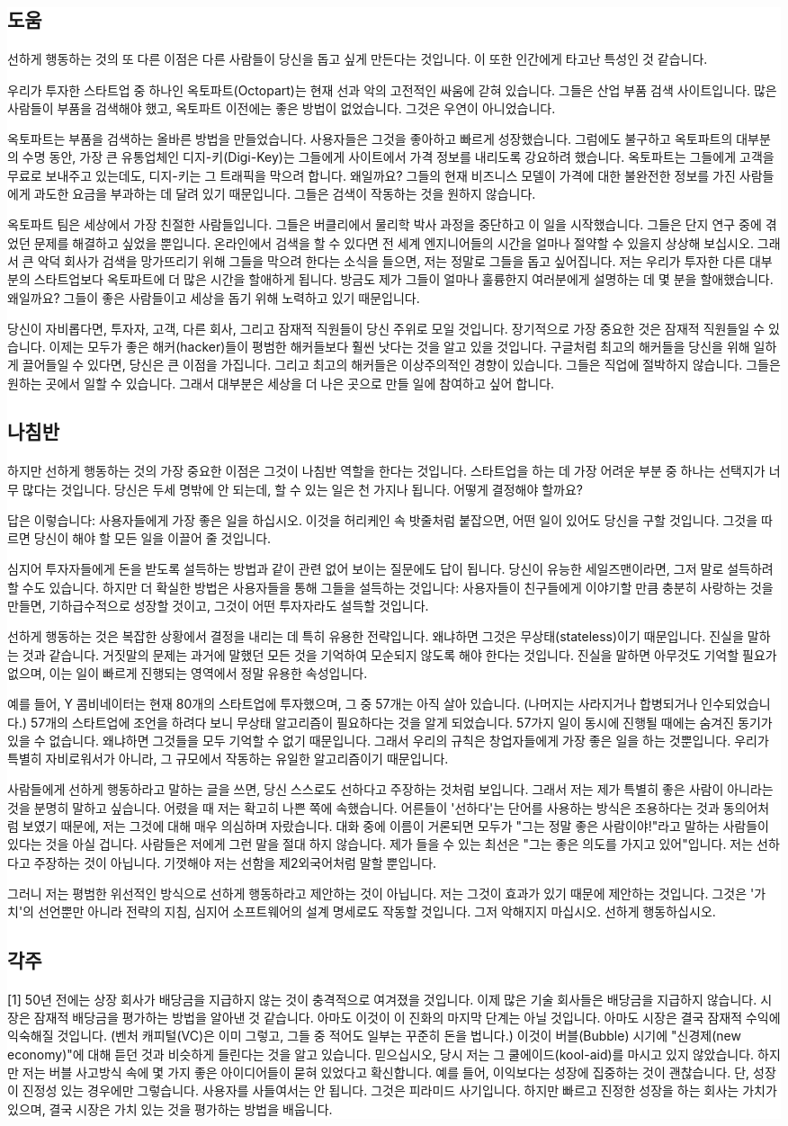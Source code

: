 ## 도움

선하게 행동하는 것의 또 다른 이점은 다른 사람들이 당신을 돕고 싶게 만든다는 것입니다. 이 또한 인간에게 타고난 특성인 것 같습니다.

우리가 투자한 스타트업 중 하나인 옥토파트(Octopart)는 현재 선과 악의 고전적인 싸움에 갇혀 있습니다. 그들은 산업 부품 검색 사이트입니다. 많은 사람들이 부품을 검색해야 했고, 옥토파트 이전에는 좋은 방법이 없었습니다. 그것은 우연이 아니었습니다.

옥토파트는 부품을 검색하는 올바른 방법을 만들었습니다. 사용자들은 그것을 좋아하고 빠르게 성장했습니다. 그럼에도 불구하고 옥토파트의 대부분의 수명 동안, 가장 큰 유통업체인 디지-키(Digi-Key)는 그들에게 사이트에서 가격 정보를 내리도록 강요하려 했습니다. 옥토파트는 그들에게 고객을 무료로 보내주고 있는데도, 디지-키는 그 트래픽을 막으려 합니다. 왜일까요? 그들의 현재 비즈니스 모델이 가격에 대한 불완전한 정보를 가진 사람들에게 과도한 요금을 부과하는 데 달려 있기 때문입니다. 그들은 검색이 작동하는 것을 원하지 않습니다.

옥토파트 팀은 세상에서 가장 친절한 사람들입니다. 그들은 버클리에서 물리학 박사 과정을 중단하고 이 일을 시작했습니다. 그들은 단지 연구 중에 겪었던 문제를 해결하고 싶었을 뿐입니다. 온라인에서 검색을 할 수 있다면 전 세계 엔지니어들의 시간을 얼마나 절약할 수 있을지 상상해 보십시오. 그래서 큰 악덕 회사가 검색을 망가뜨리기 위해 그들을 막으려 한다는 소식을 들으면, 저는 정말로 그들을 돕고 싶어집니다. 저는 우리가 투자한 다른 대부분의 스타트업보다 옥토파트에 더 많은 시간을 할애하게 됩니다. 방금도 제가 그들이 얼마나 훌륭한지 여러분에게 설명하는 데 몇 분을 할애했습니다. 왜일까요? 그들이 좋은 사람들이고 세상을 돕기 위해 노력하고 있기 때문입니다.

당신이 자비롭다면, 투자자, 고객, 다른 회사, 그리고 잠재적 직원들이 당신 주위로 모일 것입니다. 장기적으로 가장 중요한 것은 잠재적 직원들일 수 있습니다. 이제는 모두가 좋은 해커(hacker)들이 평범한 해커들보다 훨씬 낫다는 것을 알고 있을 것입니다. 구글처럼 최고의 해커들을 당신을 위해 일하게 끌어들일 수 있다면, 당신은 큰 이점을 가집니다. 그리고 최고의 해커들은 이상주의적인 경향이 있습니다. 그들은 직업에 절박하지 않습니다. 그들은 원하는 곳에서 일할 수 있습니다. 그래서 대부분은 세상을 더 나은 곳으로 만들 일에 참여하고 싶어 합니다.

## 나침반

하지만 선하게 행동하는 것의 가장 중요한 이점은 그것이 나침반 역할을 한다는 것입니다. 스타트업을 하는 데 가장 어려운 부분 중 하나는 선택지가 너무 많다는 것입니다. 당신은 두세 명밖에 안 되는데, 할 수 있는 일은 천 가지나 됩니다. 어떻게 결정해야 할까요?

답은 이렇습니다: 사용자들에게 가장 좋은 일을 하십시오. 이것을 허리케인 속 밧줄처럼 붙잡으면, 어떤 일이 있어도 당신을 구할 것입니다. 그것을 따르면 당신이 해야 할 모든 일을 이끌어 줄 것입니다.

심지어 투자자들에게 돈을 받도록 설득하는 방법과 같이 관련 없어 보이는 질문에도 답이 됩니다. 당신이 유능한 세일즈맨이라면, 그저 말로 설득하려 할 수도 있습니다. 하지만 더 확실한 방법은 사용자들을 통해 그들을 설득하는 것입니다: 사용자들이 친구들에게 이야기할 만큼 충분히 사랑하는 것을 만들면, 기하급수적으로 성장할 것이고, 그것이 어떤 투자자라도 설득할 것입니다.

선하게 행동하는 것은 복잡한 상황에서 결정을 내리는 데 특히 유용한 전략입니다. 왜냐하면 그것은 무상태(stateless)이기 때문입니다. 진실을 말하는 것과 같습니다. 거짓말의 문제는 과거에 말했던 모든 것을 기억하여 모순되지 않도록 해야 한다는 것입니다. 진실을 말하면 아무것도 기억할 필요가 없으며, 이는 일이 빠르게 진행되는 영역에서 정말 유용한 속성입니다.

예를 들어, Y 콤비네이터는 현재 80개의 스타트업에 투자했으며, 그 중 57개는 아직 살아 있습니다. (나머지는 사라지거나 합병되거나 인수되었습니다.) 57개의 스타트업에 조언을 하려다 보니 무상태 알고리즘이 필요하다는 것을 알게 되었습니다. 57가지 일이 동시에 진행될 때에는 숨겨진 동기가 있을 수 없습니다. 왜냐하면 그것들을 모두 기억할 수 없기 때문입니다. 그래서 우리의 규칙은 창업자들에게 가장 좋은 일을 하는 것뿐입니다. 우리가 특별히 자비로워서가 아니라, 그 규모에서 작동하는 유일한 알고리즘이기 때문입니다.

사람들에게 선하게 행동하라고 말하는 글을 쓰면, 당신 스스로도 선하다고 주장하는 것처럼 보입니다. 그래서 저는 제가 특별히 좋은 사람이 아니라는 것을 분명히 말하고 싶습니다. 어렸을 때 저는 확고히 나쁜 쪽에 속했습니다. 어른들이 '선하다'는 단어를 사용하는 방식은 조용하다는 것과 동의어처럼 보였기 때문에, 저는 그것에 대해 매우 의심하며 자랐습니다. 대화 중에 이름이 거론되면 모두가 "그는 정말 좋은 사람이야!"라고 말하는 사람들이 있다는 것을 아실 겁니다. 사람들은 저에게 그런 말을 절대 하지 않습니다. 제가 들을 수 있는 최선은 "그는 좋은 의도를 가지고 있어"입니다. 저는 선하다고 주장하는 것이 아닙니다. 기껏해야 저는 선함을 제2외국어처럼 말할 뿐입니다.

그러니 저는 평범한 위선적인 방식으로 선하게 행동하라고 제안하는 것이 아닙니다. 저는 그것이 효과가 있기 때문에 제안하는 것입니다. 그것은 '가치'의 선언뿐만 아니라 전략의 지침, 심지어 소프트웨어의 설계 명세로도 작동할 것입니다. 그저 악해지지 마십시오. 선하게 행동하십시오.

## 각주

[1] 50년 전에는 상장 회사가 배당금을 지급하지 않는 것이 충격적으로 여겨졌을 것입니다. 이제 많은 기술 회사들은 배당금을 지급하지 않습니다. 시장은 잠재적 배당금을 평가하는 방법을 알아낸 것 같습니다. 아마도 이것이 이 진화의 마지막 단계는 아닐 것입니다. 아마도 시장은 결국 잠재적 수익에 익숙해질 것입니다. (벤처 캐피털(VC)은 이미 그렇고, 그들 중 적어도 일부는 꾸준히 돈을 법니다.)
이것이 버블(Bubble) 시기에 "신경제(new economy)"에 대해 듣던 것과 비슷하게 들린다는 것을 알고 있습니다. 믿으십시오, 당시 저는 그 쿨에이드(kool-aid)를 마시고 있지 않았습니다. 하지만 저는 버블 사고방식 속에 몇 가지 좋은 아이디어들이 묻혀 있었다고 확신합니다. 예를 들어, 이익보다는 성장에 집중하는 것이 괜찮습니다. 단, 성장이 진정성 있는 경우에만 그렇습니다. 사용자를 사들여서는 안 됩니다. 그것은 피라미드 사기입니다. 하지만 빠르고 진정한 성장을 하는 회사는 가치가 있으며, 결국 시장은 가치 있는 것을 평가하는 방법을 배웁니다.
